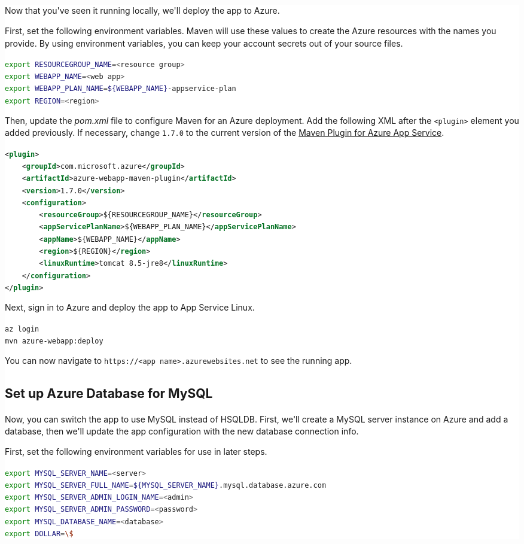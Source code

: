 Now that you've seen it running locally, we'll deploy the app to Azure.

First, set the following environment variables. Maven will use these values to create the Azure resources with the names you provide. By using environment variables, you can keep your account secrets out of your source files.

```bash
export RESOURCEGROUP_NAME=<resource group>
export WEBAPP_NAME=<web app>
export WEBAPP_PLAN_NAME=${WEBAPP_NAME}-appservice-plan
export REGION=<region>
```

Then, update the *pom.xml* file to configure Maven for an Azure deployment. Add the following XML after the `<plugin>` element you added previously. If necessary, change `1.7.0` to the current version of the [Maven Plugin for Azure App Service](/java/api/overview/azure/maven/azure-webapp-maven-plugin/readme).

```xml
<plugin>
    <groupId>com.microsoft.azure</groupId>
    <artifactId>azure-webapp-maven-plugin</artifactId>
    <version>1.7.0</version>
    <configuration>
        <resourceGroup>${RESOURCEGROUP_NAME}</resourceGroup>
        <appServicePlanName>${WEBAPP_PLAN_NAME}</appServicePlanName>
        <appName>${WEBAPP_NAME}</appName>
        <region>${REGION}</region>
        <linuxRuntime>tomcat 8.5-jre8</linuxRuntime>
    </configuration>
</plugin>
```

Next, sign in to Azure and deploy the app to App Service Linux.

```bash
az login
mvn azure-webapp:deploy
```

You can now navigate to `https://<app name>.azurewebsites.net` to see the running app.

## Set up Azure Database for MySQL

Now, you can switch the app to use MySQL instead of HSQLDB. First, we'll create a MySQL server instance on Azure and add a database, then we'll update the app configuration with the new database connection info.

First, set the following environment variables for use in later steps.



```bash
export MYSQL_SERVER_NAME=<server>
export MYSQL_SERVER_FULL_NAME=${MYSQL_SERVER_NAME}.mysql.database.azure.com
export MYSQL_SERVER_ADMIN_LOGIN_NAME=<admin>
export MYSQL_SERVER_ADMIN_PASSWORD=<password>
export MYSQL_DATABASE_NAME=<database>
export DOLLAR=\$
```
